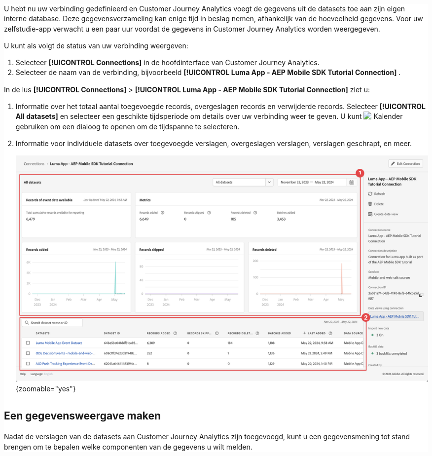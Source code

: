U hebt nu uw verbinding gedefinieerd en Customer Journey Analytics voegt de gegevens uit de datasets toe aan zijn eigen interne database. Deze gegevensverzameling kan enige tijd in beslag nemen, afhankelijk van de hoeveelheid gegevens. Voor uw zelfstudie-app verwacht u een paar uur voordat de gegevens in Customer Journey Analytics worden weergegeven.

U kunt als volgt de status van uw verbinding weergeven:

1. Selecteer **[!UICONTROL Connections]** in de hoofdinterface van Customer Journey Analytics.
1. Selecteer de naam van de verbinding, bijvoorbeeld **[!UICONTROL Luma App - AEP Mobile SDK Tutorial Connection]** .

In de lus **[!UICONTROL Connections]** > **[!UICONTROL Luma App - AEP Mobile SDK Tutorial Connection]** ziet u:

1. Informatie over het totaal aantal toegevoegde records, overgeslagen records en verwijderde records. Selecteer **[!UICONTROL All datasets]** en selecteer een geschikte tijdsperiode om details over uw verbinding weer te geven. U kunt ![&#x200B; Kalender &#x200B;](https://spectrum.adobe.com/static/icons/workflow_18/Smock_Calendar_18_N.svg) gebruiken om een dialoog te openen om de tijdspanne te selecteren.
1. Informatie voor individuele datasets over toegevoegde verslagen, overgeslagen verslagen, verslagen geschrapt, en meer.

   ![&#x200B; CJA Verbindingen 6 &#x200B;](assets/cja-connections-6.png){zoomable="yes"}


## Een gegevensweergave maken

Nadat de verslagen van de datasets aan Customer Journey Analytics zijn toegevoegd, kunt u een gegevensmening tot stand brengen om te bepalen welke componenten van de gegevens u wilt melden.
